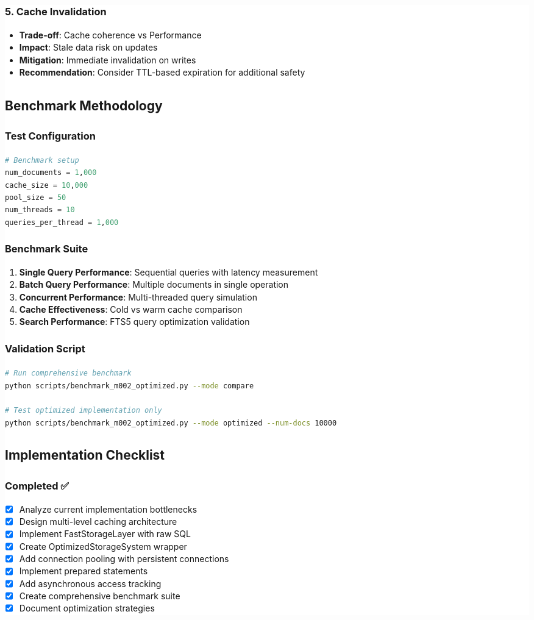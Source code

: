 ### 5. Cache Invalidation

- **Trade-off**: Cache coherence vs Performance
- **Impact**: Stale data risk on updates
- **Mitigation**: Immediate invalidation on writes
- **Recommendation**: Consider TTL-based expiration for additional safety

## Benchmark Methodology

### Test Configuration

```python
# Benchmark setup
num_documents = 1,000
cache_size = 10,000
pool_size = 50
num_threads = 10
queries_per_thread = 1,000
```

### Benchmark Suite

1. **Single Query Performance**: Sequential queries with latency measurement
2. **Batch Query Performance**: Multiple documents in single operation
3. **Concurrent Performance**: Multi-threaded query simulation
4. **Cache Effectiveness**: Cold vs warm cache comparison
5. **Search Performance**: FTS5 query optimization validation

### Validation Script

```bash
# Run comprehensive benchmark
python scripts/benchmark_m002_optimized.py --mode compare

# Test optimized implementation only
python scripts/benchmark_m002_optimized.py --mode optimized --num-docs 10000
```

## Implementation Checklist

### Completed ✅

- [x] Analyze current implementation bottlenecks
- [x] Design multi-level caching architecture
- [x] Implement FastStorageLayer with raw SQL
- [x] Create OptimizedStorageSystem wrapper
- [x] Add connection pooling with persistent connections
- [x] Implement prepared statements
- [x] Add asynchronous access tracking
- [x] Create comprehensive benchmark suite
- [x] Document optimization strategies
